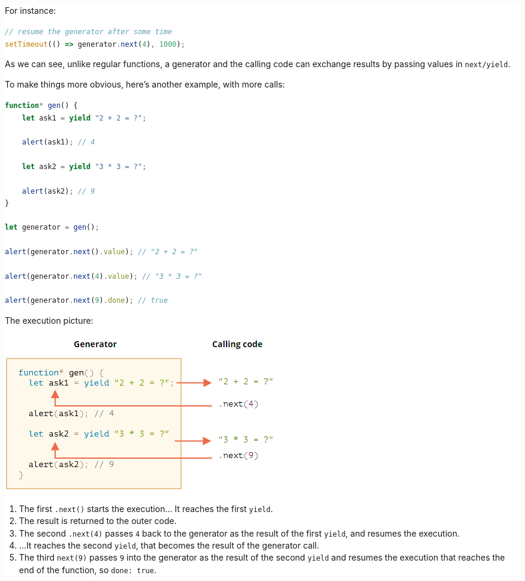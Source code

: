 For instance:

```javascript
// resume the generator after some time
setTimeout(() => generator.next(4), 1000);
```

As we can see, unlike regular functions, a generator and the calling code can exchange results by passing values in `next/yield`.

To make things more obvious, here’s another example, with more calls:

```javascript
function* gen() {
    let ask1 = yield "2 + 2 = ?";

    alert(ask1); // 4

    let ask2 = yield "3 * 3 = ?";

    alert(ask2); // 9
}

let generator = gen();

alert(generator.next().value); // "2 + 2 = ?"

alert(generator.next(4).value); // "3 * 3 = ?"

alert(generator.next(9).done); // true
```

The execution picture:

![1629892587415](javascript-generator/1629892587415.png)

1. The first `.next()` starts the execution… It reaches the first `yield`.
2. The result is returned to the outer code.
3. The second `.next(4)` passes `4` back to the generator as the result of the first `yield`, and resumes the execution.
4. …It reaches the second `yield`, that becomes the result of the generator call.
5. The third `next(9)` passes `9` into the generator as the result of the second `yield` and resumes the execution that reaches the end of the function, so `done: true`.
